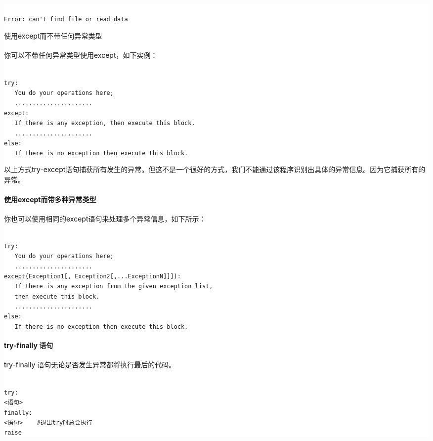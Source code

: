  
```

Error: can't find file or read data

```


使用except而不带任何异常类型 
#### 


你可以不带任何异常类型使用except，如下实例：

 
```

try:
   You do your operations here;
   ......................
except:
   If there is any exception, then execute this block.
   ......................
else:
   If there is no exception then execute this block. 

```
 以上方式try-except语句捕获所有发生的异常。但这不是一个很好的方式，我们不能通过该程序识别出具体的异常信息。因为它捕获所有的异常。 

 

#### 使用except而带多种异常类型
  你也可以使用相同的except语句来处理多个异常信息，如下所示： 

 
```

try:
   You do your operations here;
   ......................
except(Exception1[, Exception2[,...ExceptionN]]]):
   If there is any exception from the given exception list, 
   then execute this block.
   ......................
else:
   If there is no exception then execute this block.  

```
 

#### try-finally 语句
  try-finally 语句无论是否发生异常都将执行最后的代码。 

 
```

try:
<语句>
finally:
<语句>    #退出try时总会执行
raise

```
 